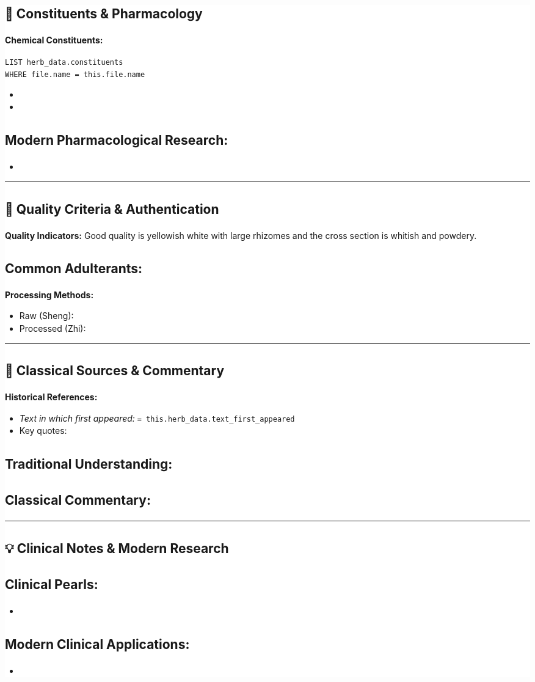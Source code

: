## 🧪 Constituents & Pharmacology

**Chemical Constituents:**
```dataview
LIST herb_data.constituents
WHERE file.name = this.file.name
```

-
-

**Modern Pharmacological Research:**
-
-

---

## 🌱 Quality Criteria & Authentication

**Quality Indicators:**
Good quality is yellowish white with large rhizomes and the cross section is whitish and powdery.

**Common Adulterants:**
-

**Processing Methods:**
- Raw (Sheng):
- Processed (Zhi):

---

## 🧾 Classical Sources & Commentary

**Historical References:**
- *Text in which first appeared:* `= this.herb_data.text_first_appeared`
- Key quotes:
  >

**Traditional Understanding:**
-

**Classical Commentary:**
-

---

## 💡 Clinical Notes & Modern Research

**Clinical Pearls:**
-
-

**Modern Clinical Applications:**
-
-

